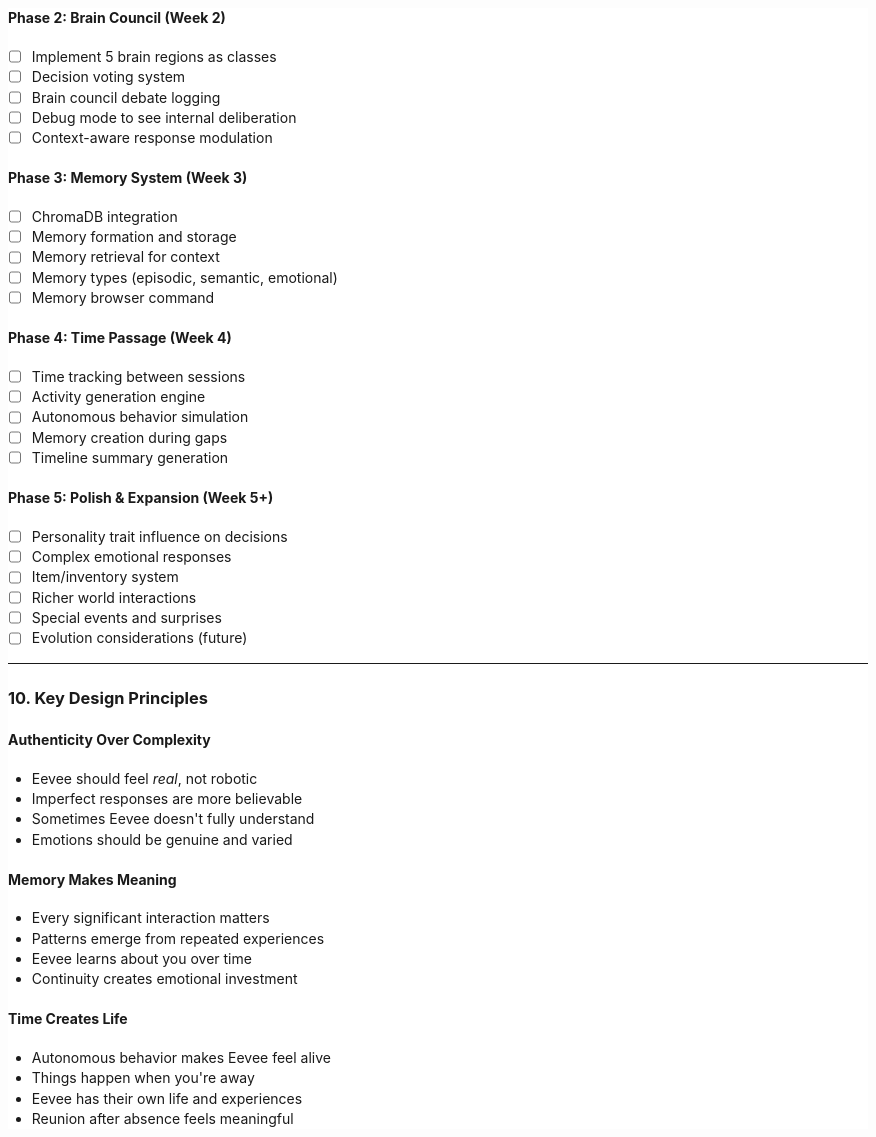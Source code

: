 #### Phase 2: Brain Council (Week 2)
- [ ] Implement 5 brain regions as classes
- [ ] Decision voting system
- [ ] Brain council debate logging
- [ ] Debug mode to see internal deliberation
- [ ] Context-aware response modulation

#### Phase 3: Memory System (Week 3)
- [ ] ChromaDB integration
- [ ] Memory formation and storage
- [ ] Memory retrieval for context
- [ ] Memory types (episodic, semantic, emotional)
- [ ] Memory browser command

#### Phase 4: Time Passage (Week 4)
- [ ] Time tracking between sessions
- [ ] Activity generation engine
- [ ] Autonomous behavior simulation
- [ ] Memory creation during gaps
- [ ] Timeline summary generation

#### Phase 5: Polish & Expansion (Week 5+)
- [ ] Personality trait influence on decisions
- [ ] Complex emotional responses
- [ ] Item/inventory system
- [ ] Richer world interactions
- [ ] Special events and surprises
- [ ] Evolution considerations (future)

---

### 10. Key Design Principles

#### Authenticity Over Complexity
- Eevee should feel *real*, not robotic
- Imperfect responses are more believable
- Sometimes Eevee doesn't fully understand
- Emotions should be genuine and varied

#### Memory Makes Meaning
- Every significant interaction matters
- Patterns emerge from repeated experiences
- Eevee learns about you over time
- Continuity creates emotional investment

#### Time Creates Life
- Autonomous behavior makes Eevee feel alive
- Things happen when you're away
- Eevee has their own life and experiences
- Reunion after absence feels meaningful
